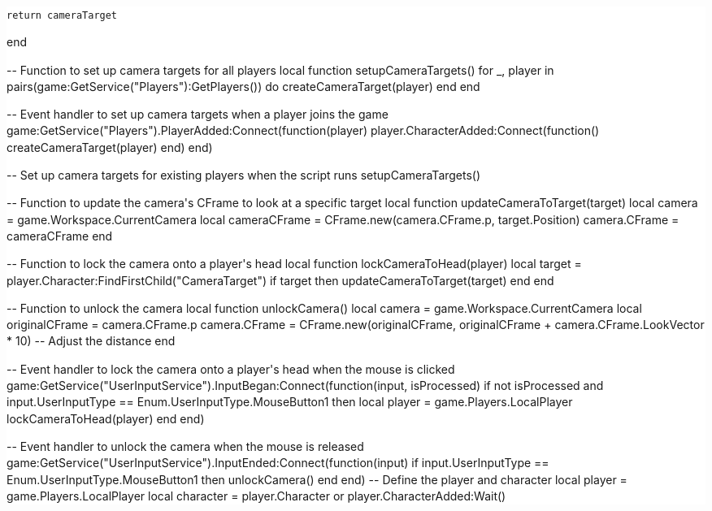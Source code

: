     return cameraTarget
end

-- Function to set up camera targets for all players
local function setupCameraTargets()
    for _, player in pairs(game:GetService("Players"):GetPlayers()) do
        createCameraTarget(player)
    end
end

-- Event handler to set up camera targets when a player joins the game
game:GetService("Players").PlayerAdded:Connect(function(player)
    player.CharacterAdded:Connect(function()
        createCameraTarget(player)
    end)
end)

-- Set up camera targets for existing players when the script runs
setupCameraTargets()

-- Function to update the camera's CFrame to look at a specific target
local function updateCameraToTarget(target)
    local camera = game.Workspace.CurrentCamera
    local cameraCFrame = CFrame.new(camera.CFrame.p, target.Position)
    camera.CFrame = cameraCFrame
end

-- Function to lock the camera onto a player's head
local function lockCameraToHead(player)
    local target = player.Character:FindFirstChild("CameraTarget")
    if target then
        updateCameraToTarget(target)
    end
end

-- Function to unlock the camera
local function unlockCamera()
    local camera = game.Workspace.CurrentCamera
    local originalCFrame = camera.CFrame.p
    camera.CFrame = CFrame.new(originalCFrame, originalCFrame + camera.CFrame.LookVector * 10) -- Adjust the distance
end

-- Event handler to lock the camera onto a player's head when the mouse is clicked
game:GetService("UserInputService").InputBegan:Connect(function(input, isProcessed)
    if not isProcessed and input.UserInputType == Enum.UserInputType.MouseButton1 then
        local player = game.Players.LocalPlayer
        lockCameraToHead(player)
    end
end)

-- Event handler to unlock the camera when the mouse is released
game:GetService("UserInputService").InputEnded:Connect(function(input)
    if input.UserInputType == Enum.UserInputType.MouseButton1 then
        unlockCamera()
    end
end)
-- Define the player and character
local player = game.Players.LocalPlayer
local character = player.Character or player.CharacterAdded:Wait()
